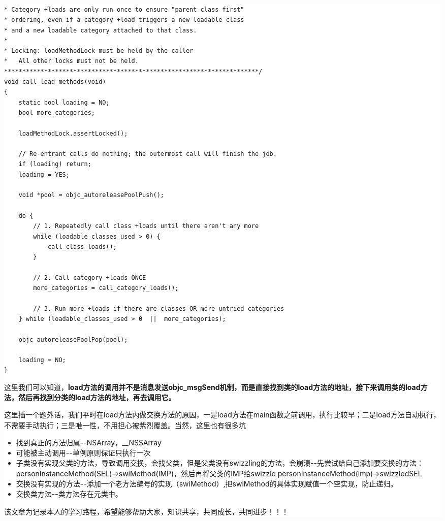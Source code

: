 ```
* Category +loads are only run once to ensure "parent class first" 
* ordering, even if a category +load triggers a new loadable class 
* and a new loadable category attached to that class. 
*
* Locking: loadMethodLock must be held by the caller 
*   All other locks must not be held.
**********************************************************************/
void call_load_methods(void)
{
    static bool loading = NO;
    bool more_categories;

    loadMethodLock.assertLocked();

    // Re-entrant calls do nothing; the outermost call will finish the job.
    if (loading) return;
    loading = YES;

    void *pool = objc_autoreleasePoolPush();

    do {
        // 1. Repeatedly call class +loads until there aren't any more
        while (loadable_classes_used > 0) {
            call_class_loads();
        }

        // 2. Call category +loads ONCE
        more_categories = call_category_loads();

        // 3. Run more +loads if there are classes OR more untried categories
    } while (loadable_classes_used > 0  ||  more_categories);

    objc_autoreleasePoolPop(pool);

    loading = NO;
}
```
这里我们可以知道，__load方法的调用并不是消息发送objc_msgSend机制，而是直接找到类的load方法的地址，接下来调用类的load方法，然后再找到分类的load方法的地址，再去调用它。__

这里插一个题外话，我们平时在load方法内做交换方法的原因，一是load方法在main函数之前调用，执行比较早；二是load方法自动执行，不需要手动执行；三是唯一性，不用担心被紫烈覆盖。当然，这里也有很多坑
- 找到真正的方法归属--NSArray，__NSSArray
- 可能被主动调用--单例原则保证只执行一次
- 子类没有实现父类的方法，导致调用交换，会找父类，但是父类没有swizzling的方法，会崩溃--先尝试给自己添加要交换的方法：personInstanceMethod(SEL)->swiMethod(IMP)，然后再将父类的IMP给swizzle personInstanceMethod(imp)->swizzledSEL
- 交换没有实现的方法--添加一个老方法编号的实现（swiMethod）,把swiMethod的具体实现赋值一个空实现，防止递归。
- 交换类方法--类方法存在元类中。


该文章为记录本人的学习路程，希望能够帮助大家，知识共享，共同成长，共同进步！！！



